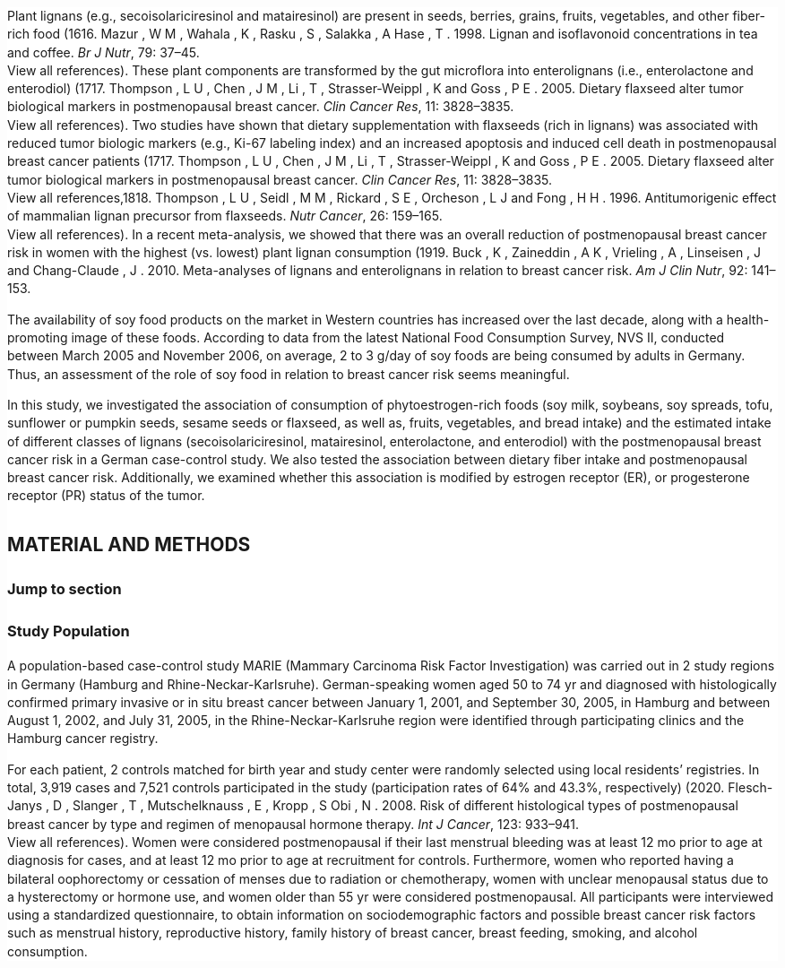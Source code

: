 Plant lignans (e.g., secoisolariciresinol and matairesinol) are present in seeds, berries, grains, fruits, vegetables, and other fiber-rich food (1616\.  Mazur , W M , Wahala , K , Rasku , S , Salakka , A Hase , T . 1998. Lignan and isoflavonoid concentrations in tea and coffee. _Br J Nutr_, 79: 37–45.   
View all references). These plant components are transformed by the gut microflora into enterolignans (i.e., enterolactone and enterodiol) (1717\.  Thompson , L U , Chen , J M , Li , T , Strasser-Weippl , K and Goss , P E . 2005. Dietary flaxseed alter tumor biological markers in postmenopausal breast cancer. _Clin Cancer Res_, 11: 3828–3835.   
View all references). Two studies have shown that dietary supplementation with flaxseeds (rich in lignans) was associated with reduced tumor biologic markers (e.g., Ki-67 labeling index) and an increased apoptosis and induced cell death in postmenopausal breast cancer patients (1717\.  Thompson , L U , Chen , J M , Li , T , Strasser-Weippl , K and Goss , P E . 2005. Dietary flaxseed alter tumor biological markers in postmenopausal breast cancer. _Clin Cancer Res_, 11: 3828–3835.   
View all references,1818\.  Thompson , L U , Seidl , M M , Rickard , S E , Orcheson , L J and Fong , H H . 1996. Antitumorigenic effect of mammalian lignan precursor from flaxseeds. _Nutr Cancer_, 26: 159–165.   
View all references). In a recent meta-analysis, we showed that there was an overall reduction of postmenopausal breast cancer risk in women with the highest (vs. lowest) plant lignan consumption (1919\.  Buck , K , Zaineddin , A K , Vrieling , A , Linseisen , J and Chang-Claude , J . 2010. Meta-analyses of lignans and enterolignans in relation to breast cancer risk. _Am J Clin Nutr_, 92: 141–153.   

The availability of soy food products on the market in Western countries has increased over the last decade, along with a health-promoting image of these foods. According to data from the latest National Food Consumption Survey, NVS II, conducted between March 2005 and November 2006, on average, 2 to 3 g/day of soy foods are being consumed by adults in Germany. Thus, an assessment of the role of soy food in relation to breast cancer risk seems meaningful.

In this study, we investigated the association of consumption of phytoestrogen-rich foods (soy milk, soybeans, soy spreads, tofu, sunflower or pumpkin seeds, sesame seeds or flaxseed, as well as, fruits, vegetables, and bread intake) and the estimated intake of different classes of lignans (secoisolariciresinol, matairesinol, enterolactone, and enterodiol) with the postmenopausal breast cancer risk in a German case-control study. We also tested the association between dietary fiber intake and postmenopausal breast cancer risk. Additionally, we examined whether this association is modified by estrogen receptor (ER), or progesterone receptor (PR) status of the tumor.

## MATERIAL AND METHODS

### Jump to section

### Study Population

A population-based case-control study MARIE (Mammary Carcinoma Risk Factor Investigation) was carried out in 2 study regions in Germany (Hamburg and Rhine-Neckar-Karlsruhe). German-speaking women aged 50 to 74 yr and diagnosed with histologically confirmed primary invasive or in situ breast cancer between January 1, 2001, and September 30, 2005, in Hamburg and between August 1, 2002, and July 31, 2005, in the Rhine-Neckar-Karlsruhe region were identified through participating clinics and the Hamburg cancer registry.

For each patient, 2 controls matched for birth year and study center were randomly selected using local residents’ registries. In total, 3,919 cases and 7,521 controls participated in the study (participation rates of 64% and 43.3%, respectively) (2020\.  Flesch-Janys , D , Slanger , T , Mutschelknauss , E , Kropp , S Obi , N . 2008. Risk of different histological types of postmenopausal breast cancer by type and regimen of menopausal hormone therapy. _Int J Cancer_, 123: 933–941.   
View all references). Women were considered postmenopausal if their last menstrual bleeding was at least 12 mo prior to age at diagnosis for cases, and at least 12 mo prior to age at recruitment for controls. Furthermore, women who reported having a bilateral oophorectomy or cessation of menses due to radiation or chemotherapy, women with unclear menopausal status due to a hysterectomy or hormone use, and women older than 55 yr were considered postmenopausal. All participants were interviewed using a standardized questionnaire, to obtain information on sociodemographic factors and possible breast cancer risk factors such as menstrual history, reproductive history, family history of breast cancer, breast feeding, smoking, and alcohol consumption.
